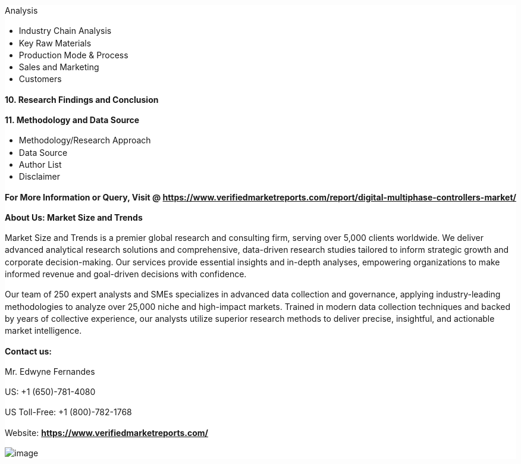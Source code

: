 Analysis</strong></p><ul><li>Industry Chain Analysis</li><li>Key Raw Materials</li><li>Production Mode &amp; Process</li><li>Sales and Marketing</li><li>Customers</li></ul><p><strong>10. Research Findings and Conclusion</strong></p><p><strong>11. Methodology and Data Source</strong></p><ul><li>Methodology/Research Approach</li><li>Data Source</li><li>Author List</li><li>Disclaimer</li></ul></p><p><strong>For More Information or Query, Visit @ <a href="https://www.verifiedmarketreports.com/report/digital-multiphase-controllers-market/">https://www.verifiedmarketreports.com/report/digital-multiphase-controllers-market/</a></strong></p><p><strong>About Us: Market Size and Trends</strong></p><p>Market Size and Trends is a premier global research and consulting firm, serving over 5,000 clients worldwide. We deliver advanced analytical research solutions and comprehensive, data-driven research studies tailored to inform strategic growth and corporate decision-making. Our services provide essential insights and in-depth analyses, empowering organizations to make informed revenue and goal-driven decisions with confidence.</p><p>Our team of 250 expert analysts and SMEs specializes in advanced data collection and governance, applying industry-leading methodologies to analyze over 25,000 niche and high-impact markets. Trained in modern data collection techniques and backed by years of collective experience, our analysts utilize superior research methods to deliver precise, insightful, and actionable market intelligence.</p><p><strong>Contact us:</strong></p><p>Mr. Edwyne Fernandes</p><p>US: +1 (650)-781-4080</p><p>US Toll-Free: +1 (800)-782-1768</p><p>Website: <strong><a href="https://www.verifiedmarketreports.com/">https://www.verifiedmarketreports.com/</a></strong></p>
![image](https://github.com/user-attachments/assets/4d9bb6a5-5b98-4656-a5cf-e72ec83f6c06)
